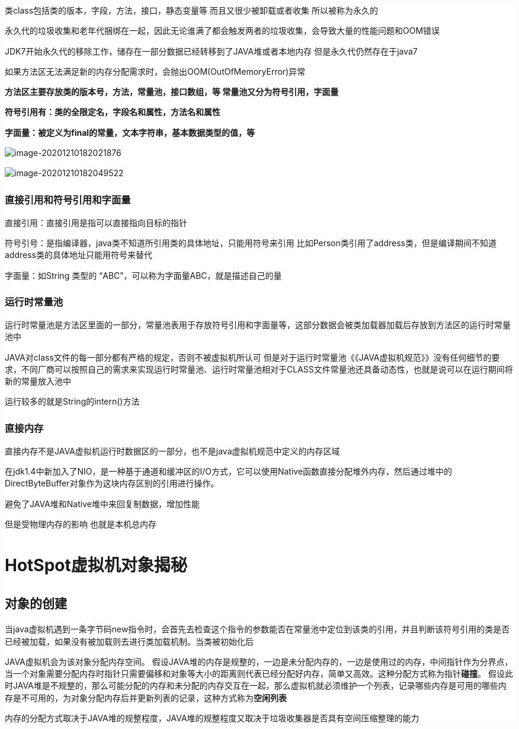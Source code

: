 类class包括类的版本，字段，方法，接口，静态变量等 而且又很少被卸载或者收集  所以被称为永久的

永久代的垃圾收集和老年代捆绑在一起，因此无论谁满了都会触发两者的垃圾收集，会导致大量的性能问题和OOM错误 

JDK7开始永久代的移除工作，储存在一部分数据已经转移到了JAVA堆或者本地内存 但是永久代仍然存在于java7

如果方法区无法满足新的内存分配需求时，会抛出OOM(OutOfMemoryError)异常

**方法区主要存放类的版本号，方法，常量池，接口数组，等  常量池又分为符号引用，字面量**

**符号引用有：类的全限定名，字段名和属性，方法名和属性**

**字面量：被定义为final的常量，文本字符串，基本数据类型的值，等**

![image-20201210182021876](https://sober-feng.oss-cn-shanghai.aliyuncs.com/learning/pictures/image-20201210182021876.png)

![image-20201210182049522](https://sober-feng.oss-cn-shanghai.aliyuncs.com/learning/pictures/image-20201210182049522.png)

### 直接引用和符号引用和字面量

直接引用：直接引用是指可以直接指向目标的指针

符号引号：是指编译器，java类不知道所引用类的具体地址，只能用符号来引用 比如Person类引用了address类，但是编译期间不知道address类的具体地址只能用符号来替代

字面量：如String 类型的 “ABC”，可以称为字面量ABC，就是描述自己的量	

### 运行时常量池

运行时常量池是方法区里面的一部分，常量池表用于存放符号引用和字面量等，这部分数据会被类加载器加载后存放到方法区的运行时常量池中

JAVA对class文件的每一部分都有严格的规定，否则不被虚拟机所认可 但是对于运行时常量池《《JAVA虚拟机规范》》没有任何细节的要求，不同厂商可以按照自己的需求来实现运行时常量池、运行时常量池相对于CLASS文件常量池还具备动态性，也就是说可以在运行期间将新的常量放入池中

运行较多的就是String的intern()方法

### 直接内存

直接内存不是JAVA虚拟机运行时数据区的一部分，也不是java虚拟机规范中定义的内存区域

在jdk1.4中新加入了NIO，是一种基于通道和缓冲区的I/O方式，它可以使用Native函数直接分配堆外内存，然后通过堆中的DirectByteBuffer对象作为这块内存区别的引用进行操作。

避免了JAVA堆和Native堆中来回复制数据，增加性能

但是受物理内存的影响 也就是本机总内存

# HotSpot虚拟机对象揭秘

## 对象的创建

当java虚拟机遇到一条字节码new指令时，会首先去检查这个指令的参数能否在常量池中定位到该类的引用，并且判断该符号引用的类是否已经被加载，如果没有被加载则去进行类加载机制。当类被初始化后

JAVA虚拟机会为该对象分配内存空间。 假设JAVA堆的内存是规整的，一边是未分配内存的，一边是使用过的内存，中间指针作为分界点，当一个对象需要分配内存时指针只需要偏移和对象等大小的距离则代表已经分配好内存，简单又高效。这种分配方式称为指针**碰撞**。 假设此时JAVA堆是不规整的，那么可能分配的内存和未分配的内存交互在一起，那么虚拟机就必须维护一个列表，记录哪些内存是可用的哪些内存是不可用的，为对象分配内存后并更新列表的记录，这种方式称为**空闲列表** 

内存的分配方式取决于JAVA堆的规整程度，JAVA堆的规整程度又取决于垃圾收集器是否具有空间压缩整理的能力
